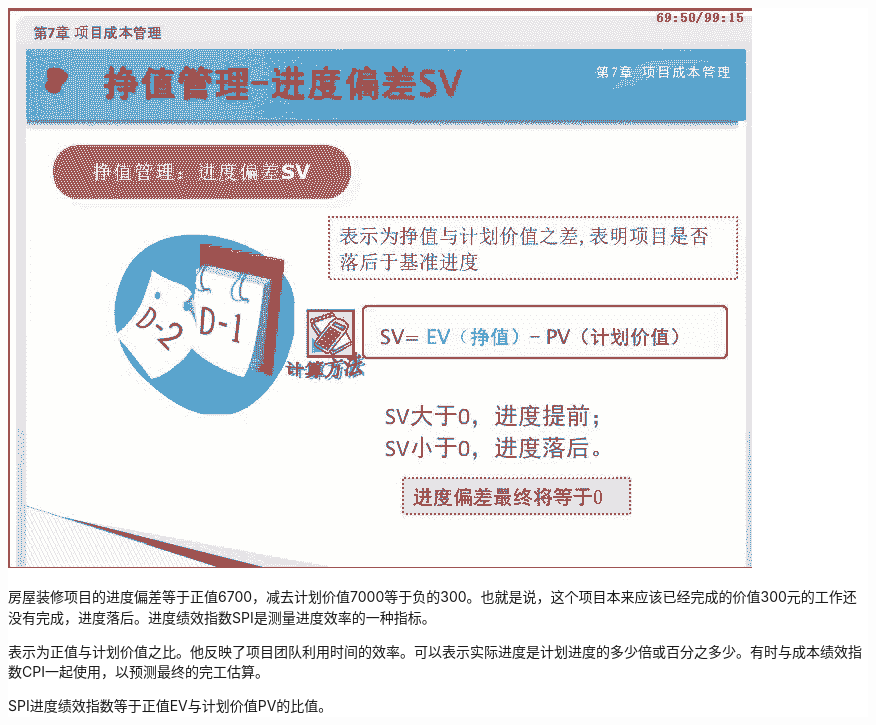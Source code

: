 ![](img/e177f560d360ac6e872a5ef69e2c13ea_157.png)

房屋装修项目的进度偏差等于正值6700，减去计划价值7000等于负的300。也就是说，这个项目本来应该已经完成的价值300元的工作还没有完成，进度落后。进度绩效指数SPI是测量进度效率的一种指标。

表示为正值与计划价值之比。他反映了项目团队利用时间的效率。可以表示实际进度是计划进度的多少倍或百分之多少。有时与成本绩效指数CPI一起使用，以预测最终的完工估算。

SPI进度绩效指数等于正值EV与计划价值PV的比值。
